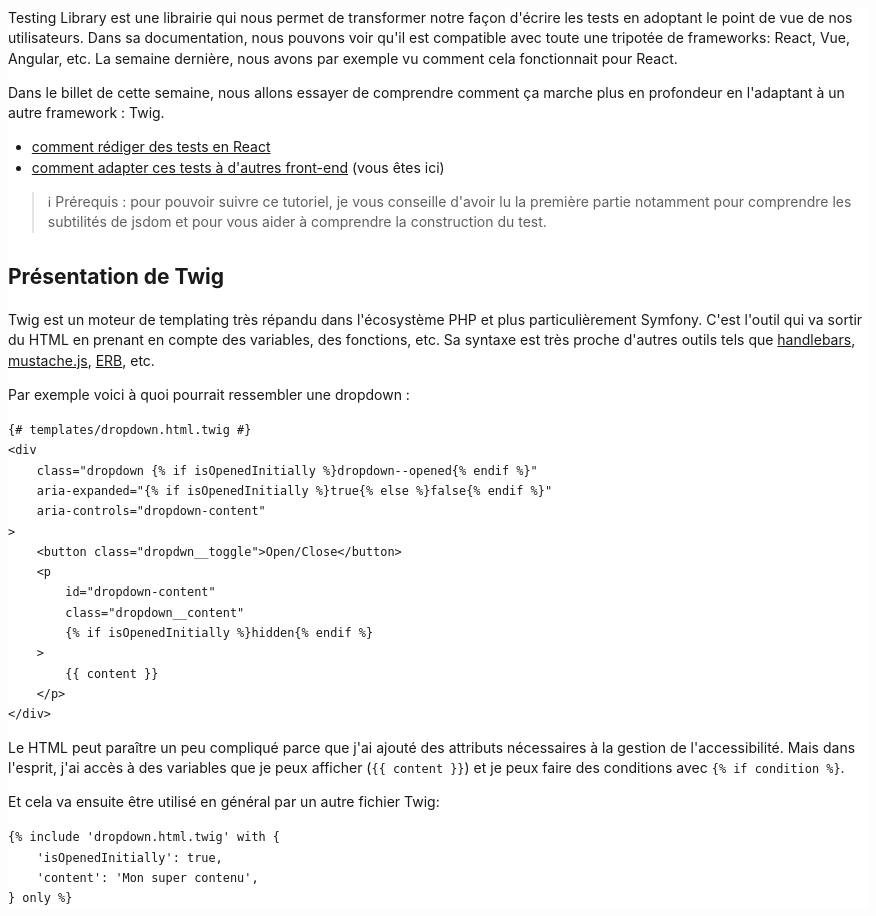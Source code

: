 Testing Library est une librairie qui nous permet de transformer notre façon d'écrire les tests en adoptant le point de vue de nos utilisateurs. Dans sa documentation, nous pouvons voir qu'il est compatible avec toute une tripotée de frameworks: React, Vue, Angular, etc. La semaine dernière, nous avons par exemple vu comment cela fonctionnait pour React.

Dans le billet de cette semaine, nous allons essayer de comprendre comment ça marche plus en profondeur en l'adaptant à un autre framework : Twig.

- [comment rédiger des tests en React](/tutoriels/testing-library-comment-rediger-des-tests-en-react/)
- <a href="/tutoriels/testing-library-adapter-a-son-propre-framework/" aria-current="page">comment adapter ces tests à d'autres front-end</a> (vous êtes ici)

> ℹ️ Prérequis : pour pouvoir suivre ce tutoriel, je vous conseille d'avoir lu la première partie notamment pour comprendre les subtilités de jsdom et pour vous aider à comprendre la construction du test.

## Présentation de Twig

Twig est un moteur de templating très répandu dans l'écosystème PHP et plus particulièrement Symfony. C'est l'outil qui va sortir du HTML en prenant en compte des variables, des fonctions, etc. Sa syntaxe est très proche d'autres outils tels que [handlebars](https://handlebarsjs.com/), [mustache.js](https://mustache.github.io/), [ERB](https://github.com/ruby/erb), etc.

Par exemple voici à quoi pourrait ressembler une dropdown :

```twig
{# templates/dropdown.html.twig #}
<div
    class="dropdown {% if isOpenedInitially %}dropdown--opened{% endif %}"
    aria-expanded="{% if isOpenedInitially %}true{% else %}false{% endif %}"
    aria-controls="dropdown-content"
>
	<button class="dropdwn__toggle">Open/Close</button>
    <p
        id="dropdown-content"
        class="dropdown__content"
        {% if isOpenedInitially %}hidden{% endif %}
    >
        {{ content }}
    </p>
</div>
```

Le HTML peut paraître un peu compliqué parce que j'ai ajouté des attributs nécessaires à la gestion de l'accessibilité. Mais dans l'esprit, j'ai accès à des variables que je peux afficher (`{{ content }}`) et je peux faire des conditions avec `{% if condition %}`.

Et cela va ensuite être utilisé en général par un autre fichier Twig:

```twig
{% include 'dropdown.html.twig' with {
    'isOpenedInitially': true,
    'content': 'Mon super contenu',
} only %}
```
